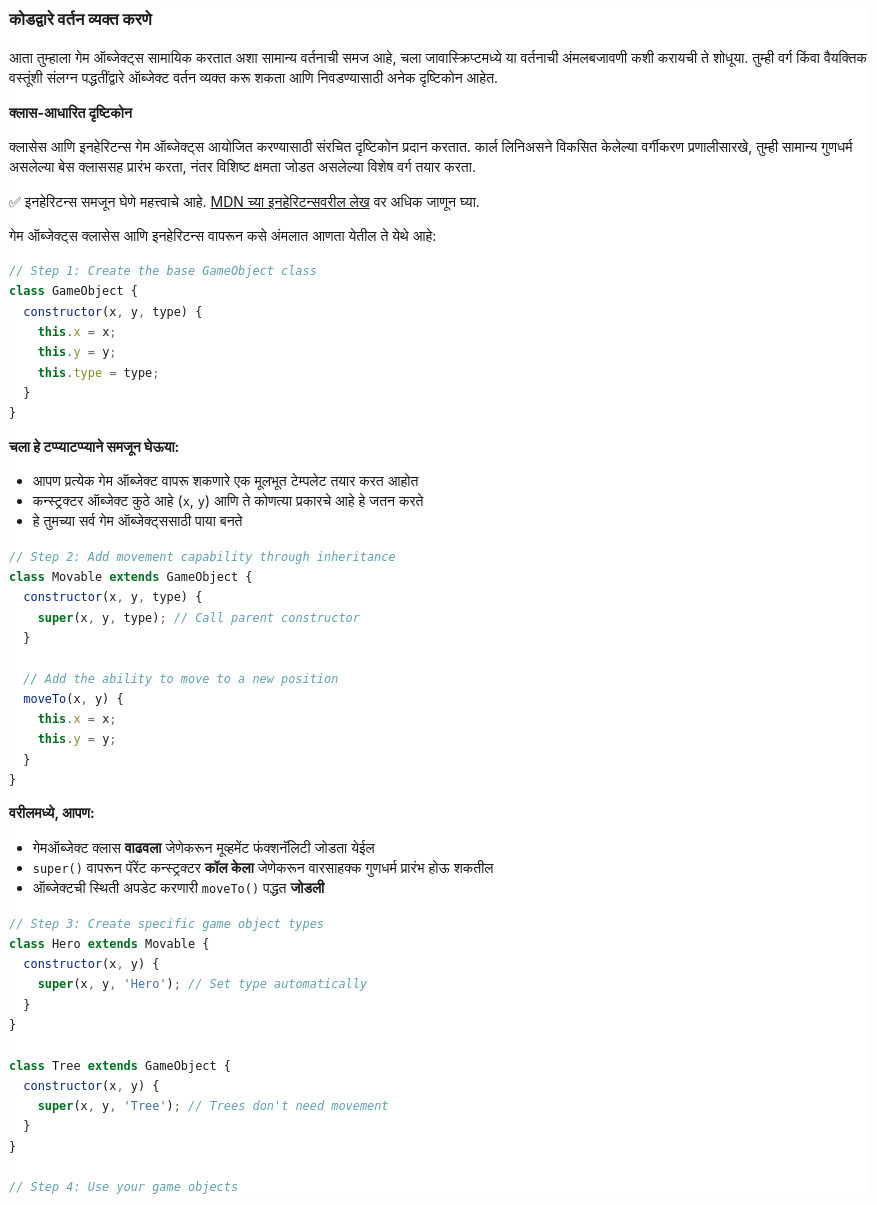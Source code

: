 ### कोडद्वारे वर्तन व्यक्त करणे

आता तुम्हाला गेम ऑब्जेक्ट्स सामायिक करतात अशा सामान्य वर्तनाची समज आहे, चला जावास्क्रिप्टमध्ये या वर्तनाची अंमलबजावणी कशी करायची ते शोधूया. तुम्ही वर्ग किंवा वैयक्तिक वस्तूंशी संलग्न पद्धतींद्वारे ऑब्जेक्ट वर्तन व्यक्त करू शकता आणि निवडण्यासाठी अनेक दृष्टिकोन आहेत.

**क्लास-आधारित दृष्टिकोन**

क्लासेस आणि इनहेरिटन्स गेम ऑब्जेक्ट्स आयोजित करण्यासाठी संरचित दृष्टिकोन प्रदान करतात. कार्ल लिनिअसने विकसित केलेल्या वर्गीकरण प्रणालीसारखे, तुम्ही सामान्य गुणधर्म असलेल्या बेस क्लाससह प्रारंभ करता, नंतर विशिष्ट क्षमता जोडत असलेल्या विशेष वर्ग तयार करता.

✅ इनहेरिटन्स समजून घेणे महत्त्वाचे आहे. [MDN च्या इनहेरिटन्सवरील लेख](https://developer.mozilla.org/docs/Web/JavaScript/Inheritance_and_the_prototype_chain) वर अधिक जाणून घ्या.

गेम ऑब्जेक्ट्स क्लासेस आणि इनहेरिटन्स वापरून कसे अंमलात आणता येतील ते येथे आहे:

```javascript
// Step 1: Create the base GameObject class
class GameObject {
  constructor(x, y, type) {
    this.x = x;
    this.y = y;
    this.type = type;
  }
}
```

**चला हे टप्प्याटप्प्याने समजून घेऊया:**
- आपण प्रत्येक गेम ऑब्जेक्ट वापरू शकणारे एक मूलभूत टेम्पलेट तयार करत आहोत
- कन्स्ट्रक्टर ऑब्जेक्ट कुठे आहे (`x`, `y`) आणि ते कोणत्या प्रकारचे आहे हे जतन करते
- हे तुमच्या सर्व गेम ऑब्जेक्ट्ससाठी पाया बनते

```javascript
// Step 2: Add movement capability through inheritance
class Movable extends GameObject {
  constructor(x, y, type) {
    super(x, y, type); // Call parent constructor
  }

  // Add the ability to move to a new position
  moveTo(x, y) {
    this.x = x;
    this.y = y;
  }
}
```

**वरीलमध्ये, आपण:**
- गेमऑब्जेक्ट क्लास **वाढवला** जेणेकरून मूव्हमेंट फंक्शनॅलिटी जोडता येईल
- `super()` वापरून पॅरेंट कन्स्ट्रक्टर **कॉल केला** जेणेकरून वारसाहक्क गुणधर्म प्रारंभ होऊ शकतील
- ऑब्जेक्टची स्थिती अपडेट करणारी `moveTo()` पद्धत **जोडली**

```javascript
// Step 3: Create specific game object types
class Hero extends Movable {
  constructor(x, y) {
    super(x, y, 'Hero'); // Set type automatically
  }
}

class Tree extends GameObject {
  constructor(x, y) {
    super(x, y, 'Tree'); // Trees don't need movement
  }
}

// Step 4: Use your game objects
```